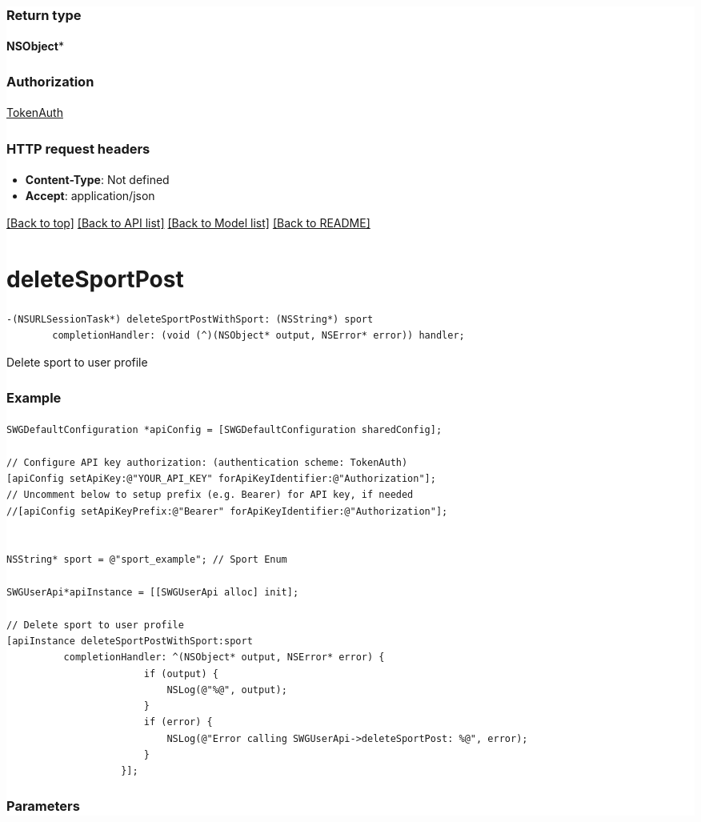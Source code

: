 ### Return type

**NSObject***

### Authorization

[TokenAuth](../README.md#TokenAuth)

### HTTP request headers

 - **Content-Type**: Not defined
 - **Accept**: application/json

[[Back to top]](#) [[Back to API list]](../README.md#documentation-for-api-endpoints) [[Back to Model list]](../README.md#documentation-for-models) [[Back to README]](../README.md)

# **deleteSportPost**
```objc
-(NSURLSessionTask*) deleteSportPostWithSport: (NSString*) sport
        completionHandler: (void (^)(NSObject* output, NSError* error)) handler;
```

Delete sport to user profile

### Example 
```objc
SWGDefaultConfiguration *apiConfig = [SWGDefaultConfiguration sharedConfig];

// Configure API key authorization: (authentication scheme: TokenAuth)
[apiConfig setApiKey:@"YOUR_API_KEY" forApiKeyIdentifier:@"Authorization"];
// Uncomment below to setup prefix (e.g. Bearer) for API key, if needed
//[apiConfig setApiKeyPrefix:@"Bearer" forApiKeyIdentifier:@"Authorization"];


NSString* sport = @"sport_example"; // Sport Enum

SWGUserApi*apiInstance = [[SWGUserApi alloc] init];

// Delete sport to user profile
[apiInstance deleteSportPostWithSport:sport
          completionHandler: ^(NSObject* output, NSError* error) {
                        if (output) {
                            NSLog(@"%@", output);
                        }
                        if (error) {
                            NSLog(@"Error calling SWGUserApi->deleteSportPost: %@", error);
                        }
                    }];
```

### Parameters
